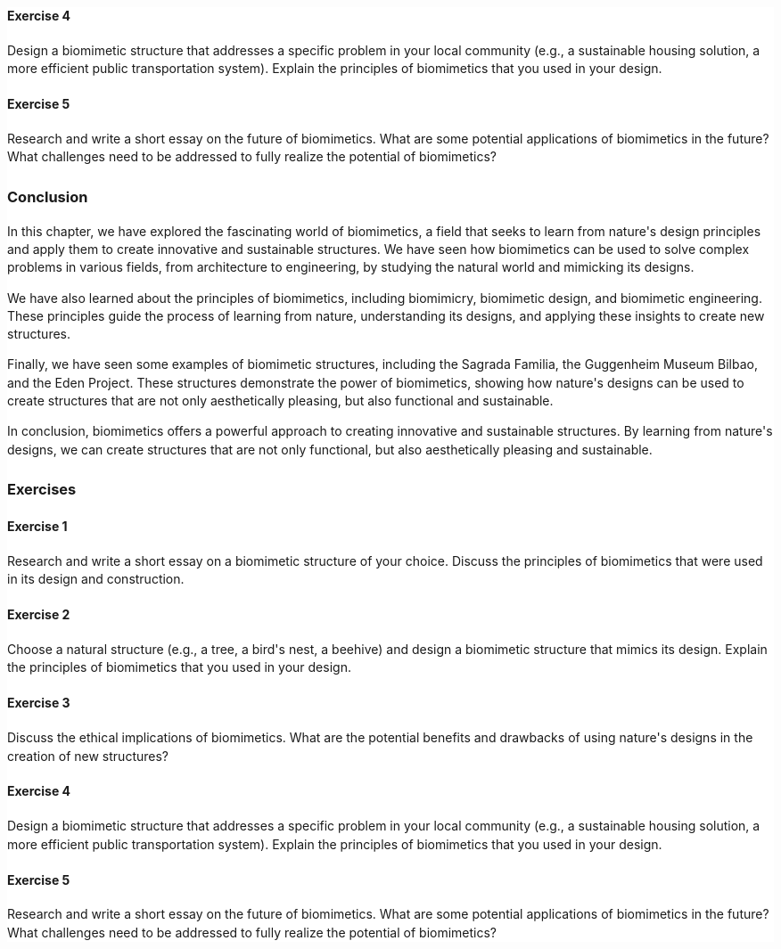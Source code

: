 #### Exercise 4
Design a biomimetic structure that addresses a specific problem in your local community (e.g., a sustainable housing solution, a more efficient public transportation system). Explain the principles of biomimetics that you used in your design.

#### Exercise 5
Research and write a short essay on the future of biomimetics. What are some potential applications of biomimetics in the future? What challenges need to be addressed to fully realize the potential of biomimetics?

### Conclusion

In this chapter, we have explored the fascinating world of biomimetics, a field that seeks to learn from nature's design principles and apply them to create innovative and sustainable structures. We have seen how biomimetics can be used to solve complex problems in various fields, from architecture to engineering, by studying the natural world and mimicking its designs. 

We have also learned about the principles of biomimetics, including biomimicry, biomimetic design, and biomimetic engineering. These principles guide the process of learning from nature, understanding its designs, and applying these insights to create new structures. 

Finally, we have seen some examples of biomimetic structures, including the Sagrada Familia, the Guggenheim Museum Bilbao, and the Eden Project. These structures demonstrate the power of biomimetics, showing how nature's designs can be used to create structures that are not only aesthetically pleasing, but also functional and sustainable.

In conclusion, biomimetics offers a powerful approach to creating innovative and sustainable structures. By learning from nature's designs, we can create structures that are not only functional, but also aesthetically pleasing and sustainable.

### Exercises

#### Exercise 1
Research and write a short essay on a biomimetic structure of your choice. Discuss the principles of biomimetics that were used in its design and construction.

#### Exercise 2
Choose a natural structure (e.g., a tree, a bird's nest, a beehive) and design a biomimetic structure that mimics its design. Explain the principles of biomimetics that you used in your design.

#### Exercise 3
Discuss the ethical implications of biomimetics. What are the potential benefits and drawbacks of using nature's designs in the creation of new structures?

#### Exercise 4
Design a biomimetic structure that addresses a specific problem in your local community (e.g., a sustainable housing solution, a more efficient public transportation system). Explain the principles of biomimetics that you used in your design.

#### Exercise 5
Research and write a short essay on the future of biomimetics. What are some potential applications of biomimetics in the future? What challenges need to be addressed to fully realize the potential of biomimetics?
